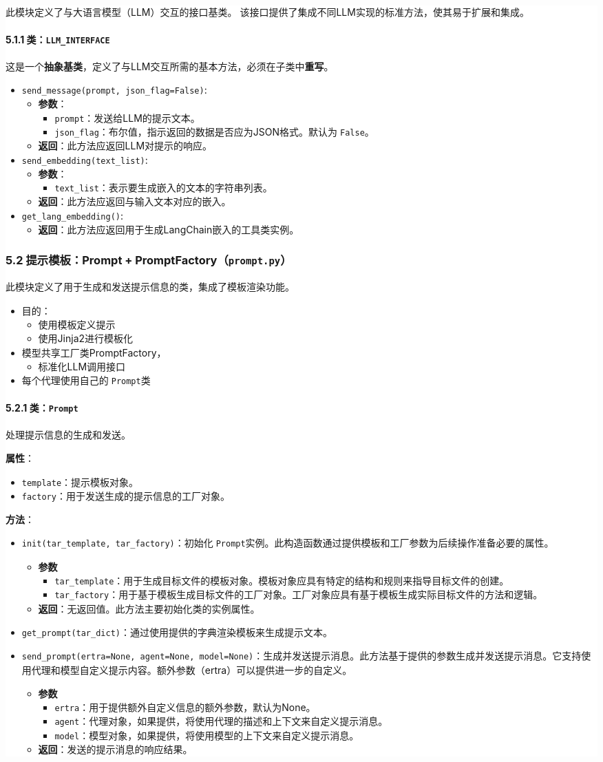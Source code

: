 此模块定义了与大语言模型（LLM）交互的接口基类。
该接口提供了集成不同LLM实现的标准方法，使其易于扩展和集成。

#### 5.1.1 类：`LLM_INTERFACE`

这是一个**抽象基类**，定义了与LLM交互所需的基本方法，必须在子类中**重写**。

- `send_message(prompt, json_flag=False)`:
  - **参数**：
    - `prompt`：发送给LLM的提示文本。
    - `json_flag`：布尔值，指示返回的数据是否应为JSON格式。默认为 `False`。
  - **返回**：此方法应返回LLM对提示的响应。
- `send_embedding(text_list)`:
  - **参数**：
    - `text_list`：表示要生成嵌入的文本的字符串列表。
  - **返回**：此方法应返回与输入文本对应的嵌入。
- `get_lang_embedding()`:
  - **返回**：此方法应返回用于生成LangChain嵌入的工具类实例。

### 5.2 提示模板：Prompt + PromptFactory（`prompt.py`）

此模块定义了用于生成和发送提示信息的类，集成了模板渲染功能。

- 目的：
  - 使用模板定义提示
  - 使用Jinja2进行模板化
- 模型共享工厂类PromptFactory，
  - 标准化LLM调用接口
- 每个代理使用自己的 `Prompt`类

#### 5.2.1 类：`Prompt`

处理提示信息的生成和发送。

**属性**：

- `template`：提示模板对象。
- `factory`：用于发送生成的提示信息的工厂对象。

**方法**：

- `init(tar_template, tar_factory)`：初始化 `Prompt`实例。此构造函数通过提供模板和工厂参数为后续操作准备必要的属性。

  - **参数**
    - `tar_template`：用于生成目标文件的模板对象。模板对象应具有特定的结构和规则来指导目标文件的创建。
    - `tar_factory`：用于基于模板生成目标文件的工厂对象。工厂对象应具有基于模板生成实际目标文件的方法和逻辑。
  - **返回**：无返回值。此方法主要初始化类的实例属性。
- `get_prompt(tar_dict)`：通过使用提供的字典渲染模板来生成提示文本。
- `send_prompt(ertra=None, agent=None, model=None)`：生成并发送提示消息。此方法基于提供的参数生成并发送提示消息。它支持使用代理和模型自定义提示内容。额外参数（ertra）可以提供进一步的自定义。

  - **参数**
    - `ertra`：用于提供额外自定义信息的额外参数，默认为None。
    - `agent`：代理对象，如果提供，将使用代理的描述和上下文来自定义提示消息。
    - `model`：模型对象，如果提供，将使用模型的上下文来自定义提示消息。
  - **返回**：发送的提示消息的响应结果。
